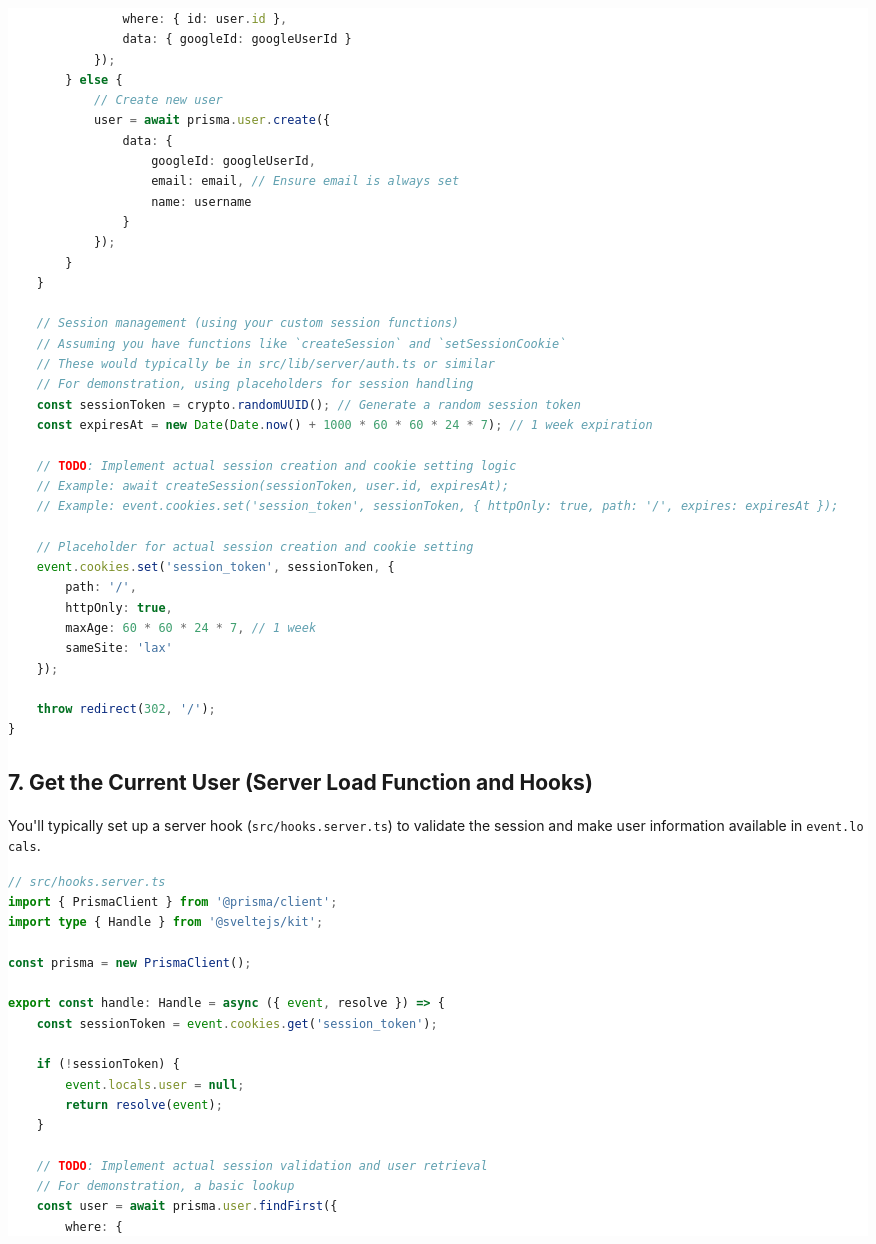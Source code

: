 ```typescript
				where: { id: user.id },
				data: { googleId: googleUserId }
			});
		} else {
			// Create new user
			user = await prisma.user.create({
				data: {
					googleId: googleUserId,
					email: email, // Ensure email is always set
					name: username
				}
			});
		}
	}

	// Session management (using your custom session functions)
	// Assuming you have functions like `createSession` and `setSessionCookie`
	// These would typically be in src/lib/server/auth.ts or similar
	// For demonstration, using placeholders for session handling
	const sessionToken = crypto.randomUUID(); // Generate a random session token
	const expiresAt = new Date(Date.now() + 1000 * 60 * 60 * 24 * 7); // 1 week expiration

	// TODO: Implement actual session creation and cookie setting logic
	// Example: await createSession(sessionToken, user.id, expiresAt);
	// Example: event.cookies.set('session_token', sessionToken, { httpOnly: true, path: '/', expires: expiresAt });

	// Placeholder for actual session creation and cookie setting
	event.cookies.set('session_token', sessionToken, {
		path: '/',
		httpOnly: true,
		maxAge: 60 * 60 * 24 * 7, // 1 week
		sameSite: 'lax'
	});

	throw redirect(302, '/');
}
```

## 7. Get the Current User (Server Load Function and Hooks)

You'll typically set up a server hook (`src/hooks.server.ts`) to validate the session and make user information available in `event.locals`.

```typescript
// src/hooks.server.ts
import { PrismaClient } from '@prisma/client';
import type { Handle } from '@sveltejs/kit';

const prisma = new PrismaClient();

export const handle: Handle = async ({ event, resolve }) => {
	const sessionToken = event.cookies.get('session_token');

	if (!sessionToken) {
		event.locals.user = null;
		return resolve(event);
	}

	// TODO: Implement actual session validation and user retrieval
	// For demonstration, a basic lookup
	const user = await prisma.user.findFirst({
		where: {
```
